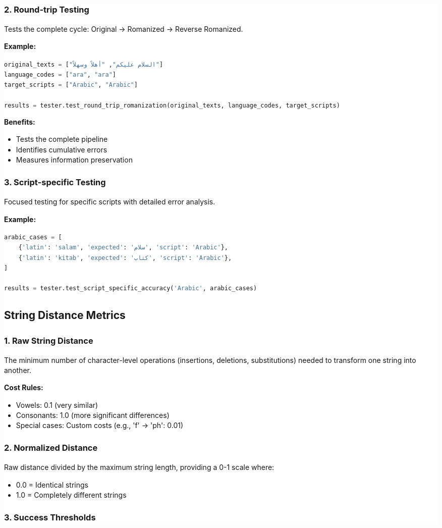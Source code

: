 ### 2. Round-trip Testing

Tests the complete cycle: Original → Romanized → Reverse Romanized.

**Example:**

```python
original_texts = ["السلام عليكم", "أهلاً وسهلاً"]
language_codes = ["ara", "ara"]
target_scripts = ["Arabic", "Arabic"]

results = tester.test_round_trip_romanization(original_texts, language_codes, target_scripts)
```

**Benefits:**

- Tests the complete pipeline
- Identifies cumulative errors
- Measures information preservation

### 3. Script-specific Testing

Focused testing for specific scripts with detailed error analysis.

**Example:**

```python
arabic_cases = [
    {'latin': 'salam', 'expected': 'سلام', 'script': 'Arabic'},
    {'latin': 'kitab', 'expected': 'كتاب', 'script': 'Arabic'},
]

results = tester.test_script_specific_accuracy('Arabic', arabic_cases)
```

## String Distance Metrics

### 1. Raw String Distance

The minimum number of character-level operations (insertions, deletions, substitutions) needed to transform one string into another.

**Cost Rules:**

- Vowels: 0.1 (very similar)
- Consonants: 1.0 (more significant differences)
- Special cases: Custom costs (e.g., 'f' → 'ph': 0.01)

### 2. Normalized Distance

Raw distance divided by the maximum string length, providing a 0-1 scale where:

- 0.0 = Identical strings
- 1.0 = Completely different strings

### 3. Success Thresholds
